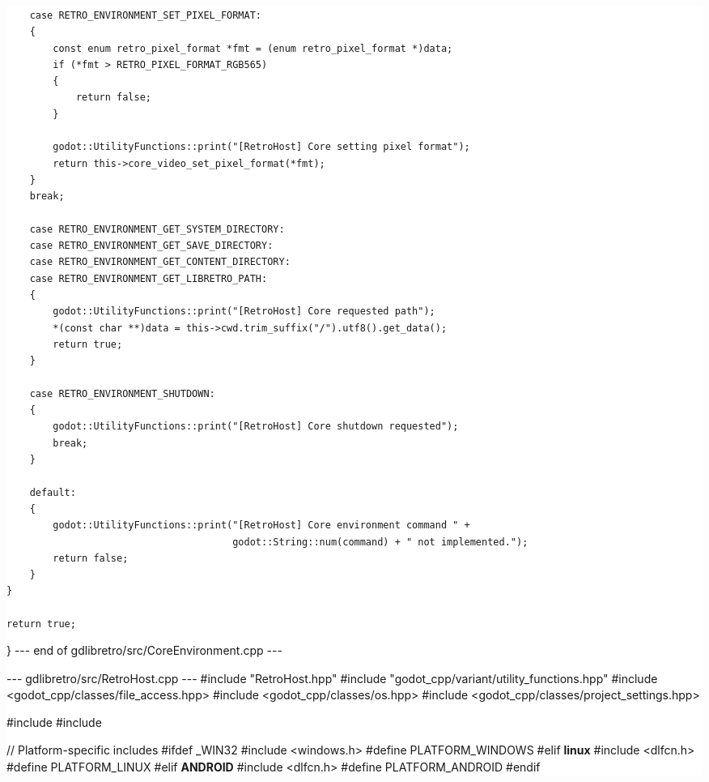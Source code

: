         case RETRO_ENVIRONMENT_SET_PIXEL_FORMAT:
        {
            const enum retro_pixel_format *fmt = (enum retro_pixel_format *)data;
            if (*fmt > RETRO_PIXEL_FORMAT_RGB565)
            {
                return false;
            }

            godot::UtilityFunctions::print("[RetroHost] Core setting pixel format");
            return this->core_video_set_pixel_format(*fmt);
        }
        break;

        case RETRO_ENVIRONMENT_GET_SYSTEM_DIRECTORY:
        case RETRO_ENVIRONMENT_GET_SAVE_DIRECTORY:
        case RETRO_ENVIRONMENT_GET_CONTENT_DIRECTORY:
        case RETRO_ENVIRONMENT_GET_LIBRETRO_PATH:
        {
            godot::UtilityFunctions::print("[RetroHost] Core requested path");
            *(const char **)data = this->cwd.trim_suffix("/").utf8().get_data();
            return true;
        }

        case RETRO_ENVIRONMENT_SHUTDOWN:
        {
            godot::UtilityFunctions::print("[RetroHost] Core shutdown requested");
            break;
        }

        default:
        {
            godot::UtilityFunctions::print("[RetroHost] Core environment command " + 
                                           godot::String::num(command) + " not implemented.");
            return false;
        }
    }

    return true;
}
--- end of gdlibretro/src/CoreEnvironment.cpp ---

--- gdlibretro/src/RetroHost.cpp ---
#include "RetroHost.hpp"
#include "godot_cpp/variant/utility_functions.hpp"
#include <godot_cpp/classes/file_access.hpp>
#include <godot_cpp/classes/os.hpp>
#include <godot_cpp/classes/project_settings.hpp>

#include <fstream>
#include <iostream>

// Platform-specific includes
#ifdef _WIN32
#include <windows.h>
#define PLATFORM_WINDOWS
#elif __linux__
#include <dlfcn.h>
#define PLATFORM_LINUX
#elif __ANDROID__
#include <dlfcn.h>
#define PLATFORM_ANDROID
#endif
